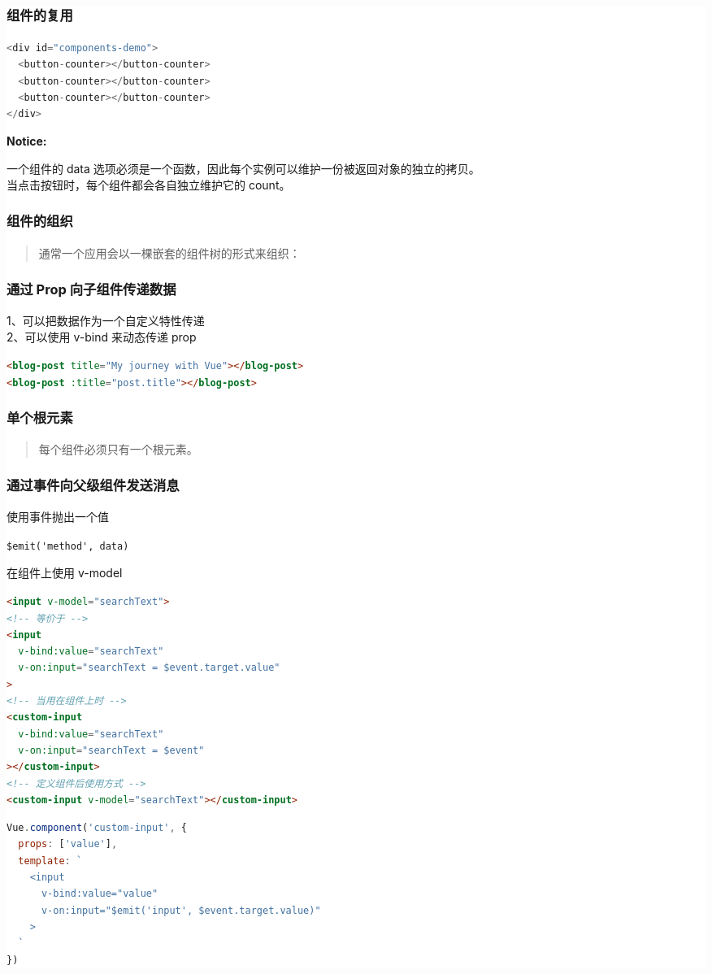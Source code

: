 ### 组件的复用

```js
<div id="components-demo">
  <button-counter></button-counter>
  <button-counter></button-counter>
  <button-counter></button-counter>
</div>
```

**Notice:**

一个组件的 data 选项必须是一个函数，因此每个实例可以维护一份被返回对象的独立的拷贝。  
当点击按钮时，每个组件都会各自独立维护它的 count。  

### 组件的组织

> 通常一个应用会以一棵嵌套的组件树的形式来组织：

### 通过 Prop 向子组件传递数据

1、可以把数据作为一个自定义特性传递  
2、可以使用 v-bind 来动态传递 prop

```html
<blog-post title="My journey with Vue"></blog-post>
<blog-post :title="post.title"></blog-post>
```

### 单个根元素

> 每个组件必须只有一个根元素。

### 通过事件向父级组件发送消息

使用事件抛出一个值

    $emit('method', data)

在组件上使用 v-model

```html
<input v-model="searchText">
<!-- 等价于 -->
<input
  v-bind:value="searchText"
  v-on:input="searchText = $event.target.value"
>
<!-- 当用在组件上时 -->
<custom-input
  v-bind:value="searchText"
  v-on:input="searchText = $event"
></custom-input>
<!-- 定义组件后使用方式 -->
<custom-input v-model="searchText"></custom-input>
```
```js
Vue.component('custom-input', {
  props: ['value'],
  template: `
    <input
      v-bind:value="value"
      v-on:input="$emit('input', $event.target.value)"
    >
  `
})
```
